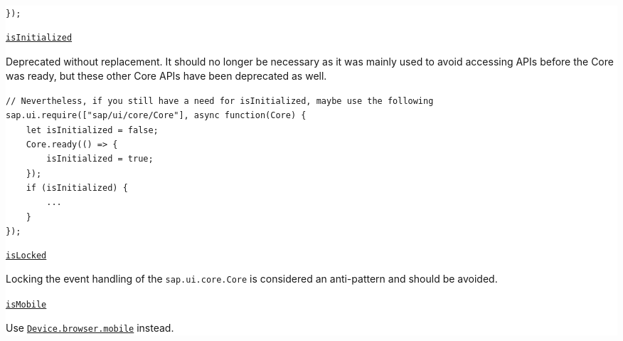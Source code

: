 ```
});
```



</td>
</tr>
<tr>
<td valign="top">

[`isInitialized`](https://ui5.sap.com/#/api/sap.ui.core.Core%23methods/isInitialized)

</td>
<td valign="top">

Deprecated without replacement. It should no longer be necessary as it was mainly used to avoid accessing APIs before the Core was ready, but these other Core APIs have been deprecated as well.

```
// Nevertheless, if you still have a need for isInitialized, maybe use the following
sap.ui.require(["sap/ui/core/Core"], async function(Core) {
    let isInitialized = false;
    Core.ready(() => {
        isInitialized = true;
    });
    if (isInitialized) {
        ...
    }
});
```



</td>
</tr>
<tr>
<td valign="top">

[`isLocked`](https://ui5.sap.com/#/api/sap.ui.core.Core%23methods/isLocked)

</td>
<td valign="top">

Locking the event handling of the `sap.ui.core.Core` is considered an anti-pattern and should be avoided.

</td>
</tr>
<tr>
<td valign="top">

[`isMobile`](https://ui5.sap.com/#/api/sap.ui.core.Core%23methods/isMobile)

</td>
<td valign="top">

Use [`Device.browser.mobile`](https://ui5.sap.com/#/api/sap.ui.Device.browser) instead.

</td>
</tr>
<tr>
<td valign="top">
